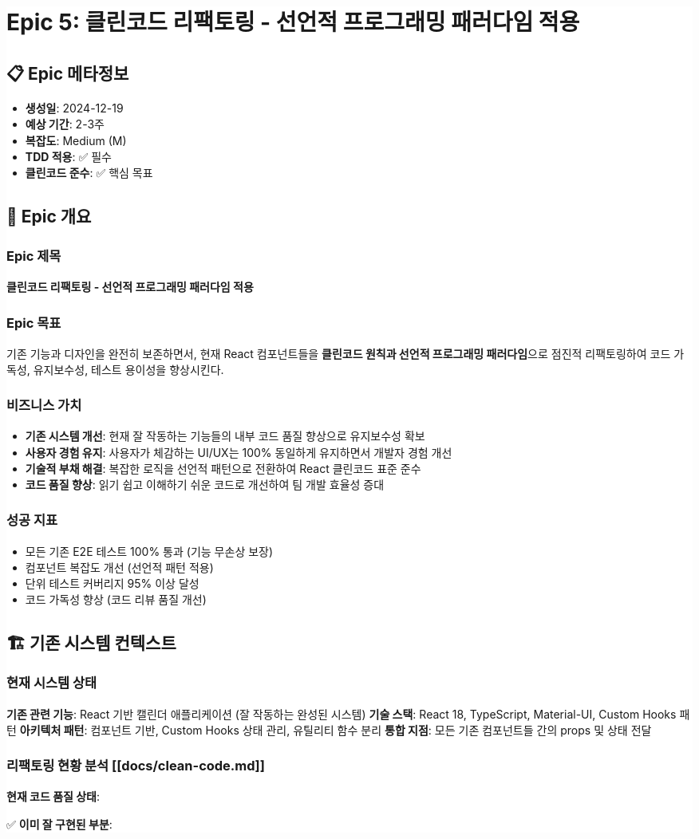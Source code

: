 # Epic 5: 클린코드 리팩토링 - 선언적 프로그래밍 패러다임 적용

## 📋 Epic 메타정보

- **생성일**: 2024-12-19
- **예상 기간**: 2-3주
- **복잡도**: Medium (M)
- **TDD 적용**: ✅ 필수
- **클린코드 준수**: ✅ 핵심 목표

## 🎯 Epic 개요

### Epic 제목

**클린코드 리팩토링 - 선언적 프로그래밍 패러다임 적용**

### Epic 목표

기존 기능과 디자인을 완전히 보존하면서, 현재 React 컴포넌트들을 **클린코드 원칙과 선언적 프로그래밍 패러다임**으로 점진적 리팩토링하여 코드 가독성, 유지보수성, 테스트 용이성을 향상시킨다.

### 비즈니스 가치

- **기존 시스템 개선**: 현재 잘 작동하는 기능들의 내부 코드 품질 향상으로 유지보수성 확보
- **사용자 경험 유지**: 사용자가 체감하는 UI/UX는 100% 동일하게 유지하면서 개발자 경험 개선
- **기술적 부채 해결**: 복잡한 로직을 선언적 패턴으로 전환하여 React 클린코드 표준 준수
- **코드 품질 향상**: 읽기 쉽고 이해하기 쉬운 코드로 개선하여 팀 개발 효율성 증대

### 성공 지표

- 모든 기존 E2E 테스트 100% 통과 (기능 무손상 보장)
- 컴포넌트 복잡도 개선 (선언적 패턴 적용)
- 단위 테스트 커버리지 95% 이상 달성
- 코드 가독성 향상 (코드 리뷰 품질 개선)

## 🏗️ 기존 시스템 컨텍스트

### 현재 시스템 상태

**기존 관련 기능**: React 기반 캘린더 애플리케이션 (잘 작동하는 완성된 시스템)
**기술 스택**: React 18, TypeScript, Material-UI, Custom Hooks 패턴
**아키텍처 패턴**: 컴포넌트 기반, Custom Hooks 상태 관리, 유틸리티 함수 분리
**통합 지점**: 모든 기존 컴포넌트들 간의 props 및 상태 전달

### 리팩토링 현황 분석 [[docs/clean-code.md]]

**현재 코드 품질 상태**:

✅ **이미 잘 구현된 부분**:
